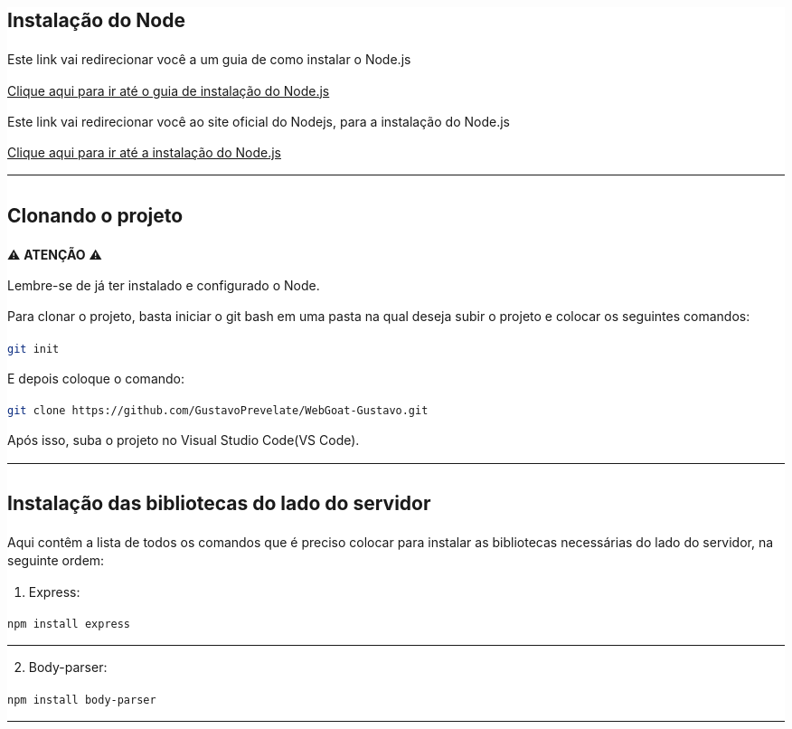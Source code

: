 
## Instalação do Node

Este link vai redirecionar você a um guia de como instalar o Node.js

[Clique aqui para ir até o guia de instalação do Node.js](https://www.alura.com.br/artigos/como-instalar-node-js-windows-linux-macos) 

Este link vai redirecionar você ao site oficial do Nodejs, para a instalação do Node.js

[Clique aqui para ir até a instalação do Node.js](https://nodejs.org/en/download) 

---

## Clonando o projeto

⚠️ **ATENÇÃO** ⚠️

Lembre-se de já ter instalado e configurado o Node.

Para clonar o projeto, basta iniciar o git bash em uma pasta na qual deseja subir o projeto e colocar os seguintes comandos:

```bash
git init
```

E depois coloque o comando:

```bash
git clone https://github.com/GustavoPrevelate/WebGoat-Gustavo.git
```

Após isso, suba o projeto no Visual Studio Code(VS Code).

---

## Instalação das bibliotecas do lado do servidor

Aqui contêm a lista de todos os comandos que é preciso colocar para instalar as bibliotecas necessárias
do lado do servidor, na seguinte ordem:

1. Express:

```bash
npm install express
```

---

2. Body-parser:

```bash
npm install body-parser
```

---
